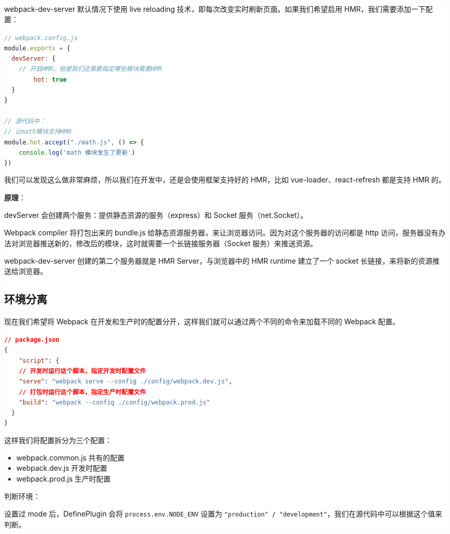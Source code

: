 webpack-dev-server 默认情况下使用 live reloading 技术，即每次改变实时刷新页面。如果我们希望启用 HMR，我们需要添加一下配置：

```js
// webpack.config.js
module.exports = {
  devServer: {
    // 开启HMR，但是我们还需要指定哪些模块需要HMR
		hot: true
  }
}

// 源代码中：
// 让math模块支持HMR
module.hot.accept("./math.js", () => {
	console.log('math 模块发生了更新')
})
```

我们可以发现这么做非常麻烦，所以我们在开发中，还是会使用框架支持好的 HMR，比如 vue-loader、react-refresh 都是支持 HMR 的。

**原理**：

devServer 会创建两个服务：提供静态资源的服务（express）和 Socket 服务（net.Socket）。

Webpack compiler 将打包出来的 bundle.js 给静态资源服务器，来让浏览器访问。因为对这个服务器的访问都是 http 访问，服务器没有办法对浏览器推送新的，修改后的模块，这时就需要一个长链接服务器（Socket 服务）来推送资源。

webpack-dev-server 创建的第二个服务器就是 HMR Server，与浏览器中的 HMR runtime 建立了一个 socket 长链接，来将新的资源推送给浏览器。

## 环境分离



现在我们希望将 Webpack 在开发和生产时的配置分开，这样我们就可以通过两个不同的命令来加载不同的 Webpack 配置。

```json
// package.json
{
	"script": {
    // 开发时运行这个脚本，指定开发时配置文件
    "serve": "webpack serve --config ./config/webpack.dev.js",
    // 打包时运行这个脚本，指定生产时配置文件
    "build": "webpack --config ./config/webpack.prod.js"
  }
}
```

这样我们将配置拆分为三个配置：

- webpack.common.js 共有的配置
- webpack.dev.js 开发时配置
- webpack.prod.js 生产时配置

判断环境：

设置过 mode 后，DefinePlugin 会将 `process.env.NODE_ENV` 设置为 `"production" / "development"`，我们在源代码中可以根据这个值来判断。
